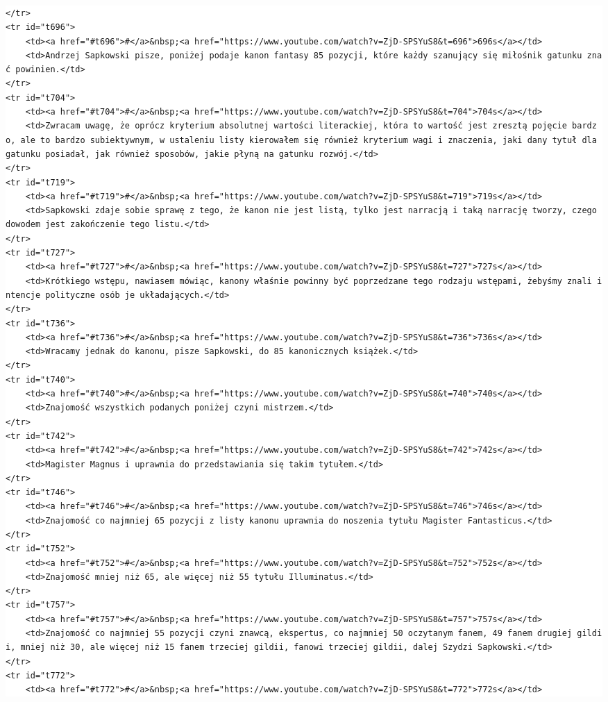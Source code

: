     </tr>
    <tr id="t696">
        <td><a href="#t696">#</a>&nbsp;<a href="https://www.youtube.com/watch?v=ZjD-SPSYuS8&t=696">696s</a></td>
        <td>Andrzej Sapkowski pisze, poniżej podaje kanon fantasy 85 pozycji, które każdy szanujący się miłośnik gatunku znać powinien.</td>
    </tr>
    <tr id="t704">
        <td><a href="#t704">#</a>&nbsp;<a href="https://www.youtube.com/watch?v=ZjD-SPSYuS8&t=704">704s</a></td>
        <td>Zwracam uwagę, że oprócz kryterium absolutnej wartości literackiej, która to wartość jest zresztą pojęcie bardzo, ale to bardzo subiektywnym, w ustaleniu listy kierowałem się również kryterium wagi i znaczenia, jaki dany tytuł dla gatunku posiadał, jak również sposobów, jakie płyną na gatunku rozwój.</td>
    </tr>
    <tr id="t719">
        <td><a href="#t719">#</a>&nbsp;<a href="https://www.youtube.com/watch?v=ZjD-SPSYuS8&t=719">719s</a></td>
        <td>Sapkowski zdaje sobie sprawę z tego, że kanon nie jest listą, tylko jest narracją i taką narrację tworzy, czego dowodem jest zakończenie tego listu.</td>
    </tr>
    <tr id="t727">
        <td><a href="#t727">#</a>&nbsp;<a href="https://www.youtube.com/watch?v=ZjD-SPSYuS8&t=727">727s</a></td>
        <td>Krótkiego wstępu, nawiasem mówiąc, kanony właśnie powinny być poprzedzane tego rodzaju wstępami, żebyśmy znali intencje polityczne osób je układających.</td>
    </tr>
    <tr id="t736">
        <td><a href="#t736">#</a>&nbsp;<a href="https://www.youtube.com/watch?v=ZjD-SPSYuS8&t=736">736s</a></td>
        <td>Wracamy jednak do kanonu, pisze Sapkowski, do 85 kanonicznych książek.</td>
    </tr>
    <tr id="t740">
        <td><a href="#t740">#</a>&nbsp;<a href="https://www.youtube.com/watch?v=ZjD-SPSYuS8&t=740">740s</a></td>
        <td>Znajomość wszystkich podanych poniżej czyni mistrzem.</td>
    </tr>
    <tr id="t742">
        <td><a href="#t742">#</a>&nbsp;<a href="https://www.youtube.com/watch?v=ZjD-SPSYuS8&t=742">742s</a></td>
        <td>Magister Magnus i uprawnia do przedstawiania się takim tytułem.</td>
    </tr>
    <tr id="t746">
        <td><a href="#t746">#</a>&nbsp;<a href="https://www.youtube.com/watch?v=ZjD-SPSYuS8&t=746">746s</a></td>
        <td>Znajomość co najmniej 65 pozycji z listy kanonu uprawnia do noszenia tytułu Magister Fantasticus.</td>
    </tr>
    <tr id="t752">
        <td><a href="#t752">#</a>&nbsp;<a href="https://www.youtube.com/watch?v=ZjD-SPSYuS8&t=752">752s</a></td>
        <td>Znajomość mniej niż 65, ale więcej niż 55 tytułu Illuminatus.</td>
    </tr>
    <tr id="t757">
        <td><a href="#t757">#</a>&nbsp;<a href="https://www.youtube.com/watch?v=ZjD-SPSYuS8&t=757">757s</a></td>
        <td>Znajomość co najmniej 55 pozycji czyni znawcą, ekspertus, co najmniej 50 oczytanym fanem, 49 fanem drugiej gildii, mniej niż 30, ale więcej niż 15 fanem trzeciej gildii, fanowi trzeciej gildii, dalej Szydzi Sapkowski.</td>
    </tr>
    <tr id="t772">
        <td><a href="#t772">#</a>&nbsp;<a href="https://www.youtube.com/watch?v=ZjD-SPSYuS8&t=772">772s</a></td>